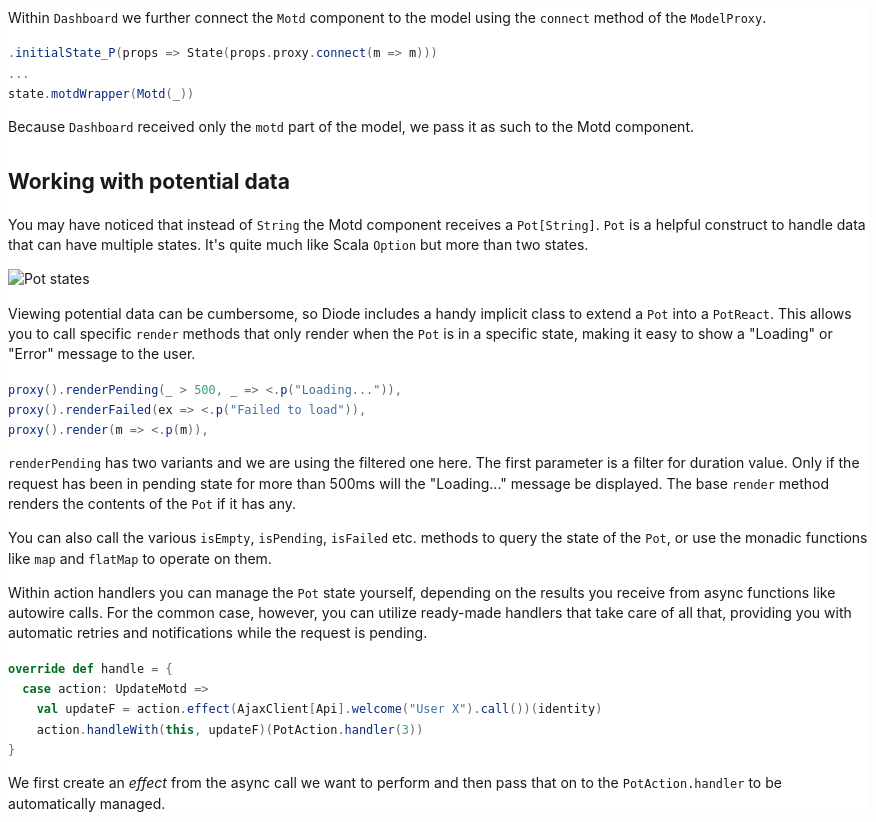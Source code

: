 Within `Dashboard` we further connect the `Motd` component to the model using the `connect` method of the `ModelProxy`.

```scala
.initialState_P(props => State(props.proxy.connect(m => m)))
...
state.motdWrapper(Motd(_))
```

Because `Dashboard` received only the `motd` part of the model, we pass it as such to the Motd component.

## Working with potential data

You may have noticed that instead of `String` the Motd component receives a `Pot[String]`. `Pot` is a helpful construct to handle data that can have multiple
states. It's quite much like Scala `Option` but more than two states. 

![Pot states](http://diode.suzaku.io/images/pot-states.png)

Viewing potential data can be cumbersome, so Diode includes a handy implicit class to extend a `Pot` into a `PotReact`. This allows you to call specific `render`
methods that only render when the `Pot` is in a specific state, making it easy to show a "Loading" or "Error" message to the user.

```scala
proxy().renderPending(_ > 500, _ => <.p("Loading...")),
proxy().renderFailed(ex => <.p("Failed to load")),
proxy().render(m => <.p(m)),
```

`renderPending` has two variants and we are using the filtered one here. The first parameter is a filter for duration value. Only if the request has been in
pending state for more than 500ms will the "Loading..." message be displayed. The base `render` method renders the contents of the `Pot` if it has any.

You can also call the various `isEmpty`, `isPending`, `isFailed` etc. methods to query the state of the `Pot`, or use the monadic functions like `map` and 
`flatMap` to operate on them.

Within action handlers you can manage the `Pot` state yourself, depending on the results you receive from async functions like autowire calls. For the common
case, however, you can utilize ready-made handlers that take care of all that, providing you with automatic retries and notifications while the request is
pending.

```scala
override def handle = {
  case action: UpdateMotd =>
    val updateF = action.effect(AjaxClient[Api].welcome("User X").call())(identity)
    action.handleWith(this, updateF)(PotAction.handler(3))
}
```

We first create an _effect_ from the async call we want to perform and then pass that on to the `PotAction.handler` to be automatically managed.
